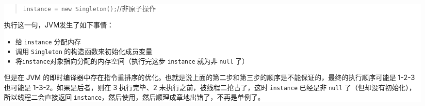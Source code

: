 > `instance = new Singleton();`//非原子操作

执行这一句，JVM发生了如下事情：

- 给 `instance` 分配内存
- 调用 `Singleton` 的构造函数来初始化成员变量
- 将`instance`对象指向分配的内存空间（执行完这步 `instance` 就为非 `null` 了）

但是在 JVM 的即时编译器中存在指令重排序的优化。也就是说上面的第二步和第三步的顺序是不能保证的，最终的执行顺序可能是 1-2-3 也可能是 1-3-2。如果是后者，则在 3 执行完毕、2 未执行之前，被线程二抢占了，这时 `instance` 已经是非 `null` 了（但却没有初始化），所以线程二会直接返回 `instance`，然后使用，然后顺理成章地出错了，不再是单例了。
